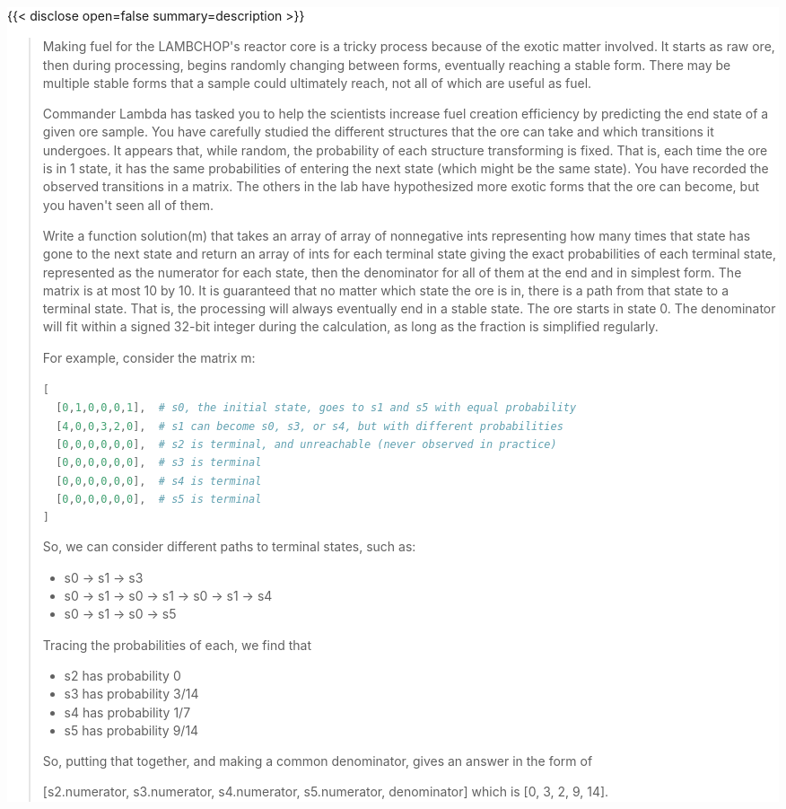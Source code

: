 [ives]: https://integratedmlai.com/basic-linear-algebra-tools-in-pure-python-without-numpy-or-scipy/

{{< disclose open=false summary=description >}}

> Making fuel for the LAMBCHOP's reactor core is a tricky process because
> of the exotic matter involved. It starts as raw ore, then during
> processing, begins randomly changing between forms, eventually reaching
> a stable form. There may be multiple stable forms that a sample could
> ultimately reach, not all of which are useful as fuel.
>
> Commander Lambda has tasked you to help the scientists increase
> fuel creation efficiency by predicting the end state of a given ore
> sample. You have carefully studied the different structures that the
> ore can take and which transitions it undergoes. It appears that, while
> random, the probability of each structure transforming is fixed. That
> is, each time the ore is in 1 state, it has the same probabilities of
> entering the next state (which might be the same state).  You have
> recorded the observed transitions in a matrix. The others in the lab
> have hypothesized more exotic forms that the ore can become, but you
> haven't seen all of them.
>
> Write a function solution(m) that takes an array of array of nonnegative
> ints representing how many times that state has gone to the next state
> and return an array of ints for each terminal state giving the exact
> probabilities of each terminal state, represented as the numerator for
> each state, then the denominator for all of them at the end and in
> simplest form. The matrix is at most 10 by 10. It is guaranteed that no
> matter which state the ore is in, there is a path from that state to a
> terminal state. That is, the processing will always eventually end in a
> stable state. The ore starts in state 0. The denominator will fit within
> a signed 32-bit integer during the calculation, as long as the fraction
> is simplified regularly.
>
> For example, consider the matrix m:
>
> ```python
> [
>   [0,1,0,0,0,1],  # s0, the initial state, goes to s1 and s5 with equal probability
>   [4,0,0,3,2,0],  # s1 can become s0, s3, or s4, but with different probabilities
>   [0,0,0,0,0,0],  # s2 is terminal, and unreachable (never observed in practice)
>   [0,0,0,0,0,0],  # s3 is terminal
>   [0,0,0,0,0,0],  # s4 is terminal
>   [0,0,0,0,0,0],  # s5 is terminal
> ]
> ```
>
> So, we can consider different paths to terminal states, such as:
>
> - s0 -> s1 -> s3
> - s0 -> s1 -> s0 -> s1 -> s0 -> s1 -> s4
> - s0 -> s1 -> s0 -> s5
>
> Tracing the probabilities of each, we find that
>
> - s2 has probability 0
> - s3 has probability 3/14
> - s4 has probability 1/7
> - s5 has probability 9/14
>
> So, putting that together, and making a common denominator, gives an
> answer in the form of
>
> [s2.numerator, s3.numerator, s4.numerator, s5.numerator, denominator] which is
> [0, 3, 2, 9, 14].


[foobar]: https://foobar.withgoogle.com
[beatty]: https://math.stackexchange.com/questions/2052179/how-to-find-sum-i-1n-left-lfloor-i-sqrt2-right-rfloor-a001951-a-beatty-s